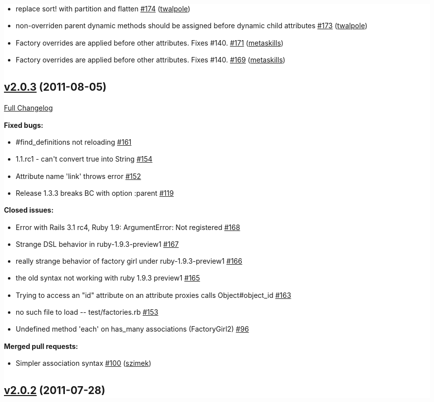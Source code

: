 - replace sort! with partition and flatten [\#174](https://github.com/thoughtbot/factory_girl/pull/174) ([twalpole](https://github.com/twalpole))

- non-overriden parent dynamic methods should be assigned before dynamic child attributes [\#173](https://github.com/thoughtbot/factory_girl/pull/173) ([twalpole](https://github.com/twalpole))

- Factory overrides are applied before other attributes. Fixes \#140. [\#171](https://github.com/thoughtbot/factory_girl/pull/171) ([metaskills](https://github.com/metaskills))

- Factory overrides are applied before other attributes. Fixes \#140. [\#169](https://github.com/thoughtbot/factory_girl/pull/169) ([metaskills](https://github.com/metaskills))

## [v2.0.3](https://github.com/thoughtbot/factory_girl/tree/v2.0.3) (2011-08-05)

[Full Changelog](https://github.com/thoughtbot/factory_girl/compare/v2.0.2...v2.0.3)

**Fixed bugs:**

- \#find\_definitions not reloading [\#161](https://github.com/thoughtbot/factory_girl/issues/161)

- 1.1.rc1 - can't convert true into String [\#154](https://github.com/thoughtbot/factory_girl/issues/154)

- Attribute name 'link' throws error [\#152](https://github.com/thoughtbot/factory_girl/issues/152)

- Release 1.3.3 breaks BC with option :parent [\#119](https://github.com/thoughtbot/factory_girl/issues/119)

**Closed issues:**

- Error with Rails 3.1 rc4, Ruby 1.9: ArgumentError: Not registered [\#168](https://github.com/thoughtbot/factory_girl/issues/168)

- Strange DSL behavior in ruby-1.9.3-preview1 [\#167](https://github.com/thoughtbot/factory_girl/issues/167)

- really strange behavior of factory girl under ruby-1.9.3-preview1 [\#166](https://github.com/thoughtbot/factory_girl/issues/166)

- the old syntax not working with ruby 1.9.3 preview1 [\#165](https://github.com/thoughtbot/factory_girl/issues/165)

- Trying to access an "id" attribute on an attribute proxies calls Object\#object\_id [\#163](https://github.com/thoughtbot/factory_girl/issues/163)

- no such file to load -- test/factories.rb [\#153](https://github.com/thoughtbot/factory_girl/issues/153)

- Undefined method 'each' on has\_many associations \(FactoryGirl2\) [\#96](https://github.com/thoughtbot/factory_girl/issues/96)

**Merged pull requests:**

- Simpler association syntax [\#100](https://github.com/thoughtbot/factory_girl/pull/100) ([szimek](https://github.com/szimek))

## [v2.0.2](https://github.com/thoughtbot/factory_girl/tree/v2.0.2) (2011-07-28)
